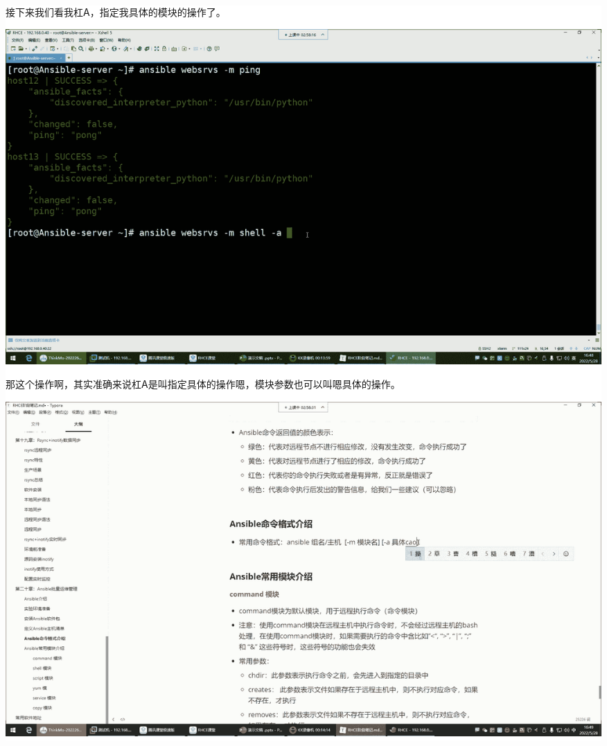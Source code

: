 接下来我们看我杠A，指定我具体的模块的操作了。

![](img/f72fb26331825f491687b091adf674b1_31.png)

那这个操作啊，其实准确来说杠A是叫指定具体的操作嗯，模块参数也可以叫嗯具体的操作。

![](img/f72fb26331825f491687b091adf674b1_33.png)
